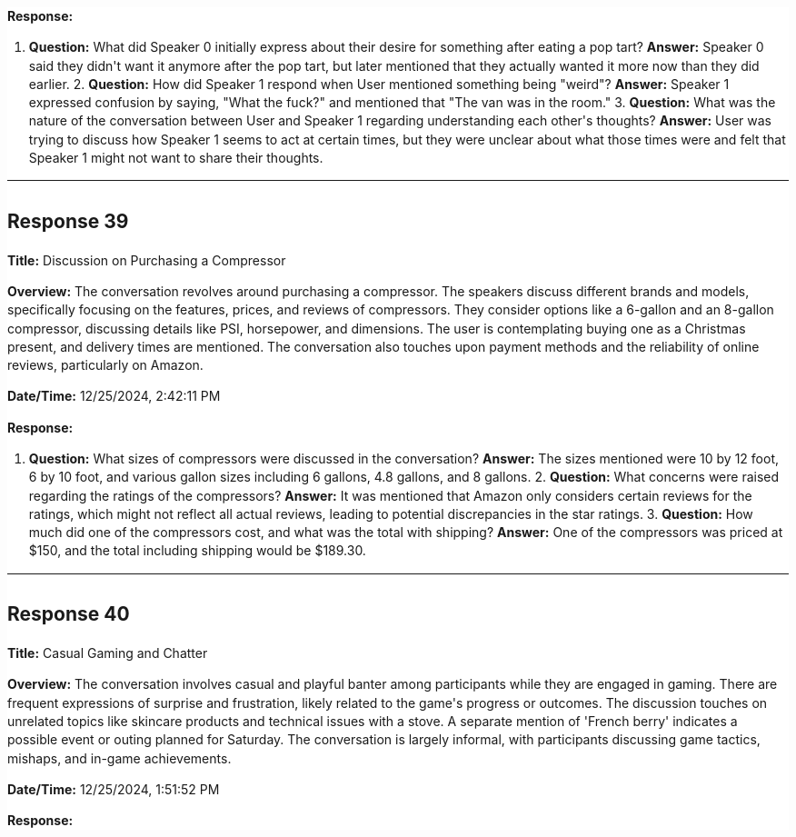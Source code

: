 **Response:**

1. **Question:** What did Speaker 0 initially express about their desire for something after eating a pop tart?    **Answer:** Speaker 0 said they didn't want it anymore after the pop tart, but later mentioned that they actually wanted it more now than they did earlier.  2. **Question:** How did Speaker 1 respond when User mentioned something being "weird"?    **Answer:** Speaker 1 expressed confusion by saying, "What the fuck?" and mentioned that "The van was in the room."  3. **Question:** What was the nature of the conversation between User and Speaker 1 regarding understanding each other's thoughts?    **Answer:** User was trying to discuss how Speaker 1 seems to act at certain times, but they were unclear about what those times were and felt that Speaker 1 might not want to share their thoughts.

---

## Response 39

**Title:** Discussion on Purchasing a Compressor

**Overview:** The conversation revolves around purchasing a compressor. The speakers discuss different brands and models, specifically focusing on the features, prices, and reviews of compressors. They consider options like a 6-gallon and an 8-gallon compressor, discussing details like PSI, horsepower, and dimensions. The user is contemplating buying one as a Christmas present, and delivery times are mentioned. The conversation also touches upon payment methods and the reliability of online reviews, particularly on Amazon.

**Date/Time:** 12/25/2024, 2:42:11 PM

**Response:**

1. **Question:** What sizes of compressors were discussed in the conversation?    **Answer:** The sizes mentioned were 10 by 12 foot, 6 by 10 foot, and various gallon sizes including 6 gallons, 4.8 gallons, and 8 gallons.  2. **Question:** What concerns were raised regarding the ratings of the compressors?    **Answer:** It was mentioned that Amazon only considers certain reviews for the ratings, which might not reflect all actual reviews, leading to potential discrepancies in the star ratings.  3. **Question:** How much did one of the compressors cost, and what was the total with shipping?    **Answer:** One of the compressors was priced at $150, and the total including shipping would be $189.30.

---

## Response 40

**Title:** Casual Gaming and Chatter

**Overview:** The conversation involves casual and playful banter among participants while they are engaged in gaming. There are frequent expressions of surprise and frustration, likely related to the game's progress or outcomes. The discussion touches on unrelated topics like skincare products and technical issues with a stove. A separate mention of 'French berry' indicates a possible event or outing planned for Saturday. The conversation is largely informal, with participants discussing game tactics, mishaps, and in-game achievements.

**Date/Time:** 12/25/2024, 1:51:52 PM

**Response:**
